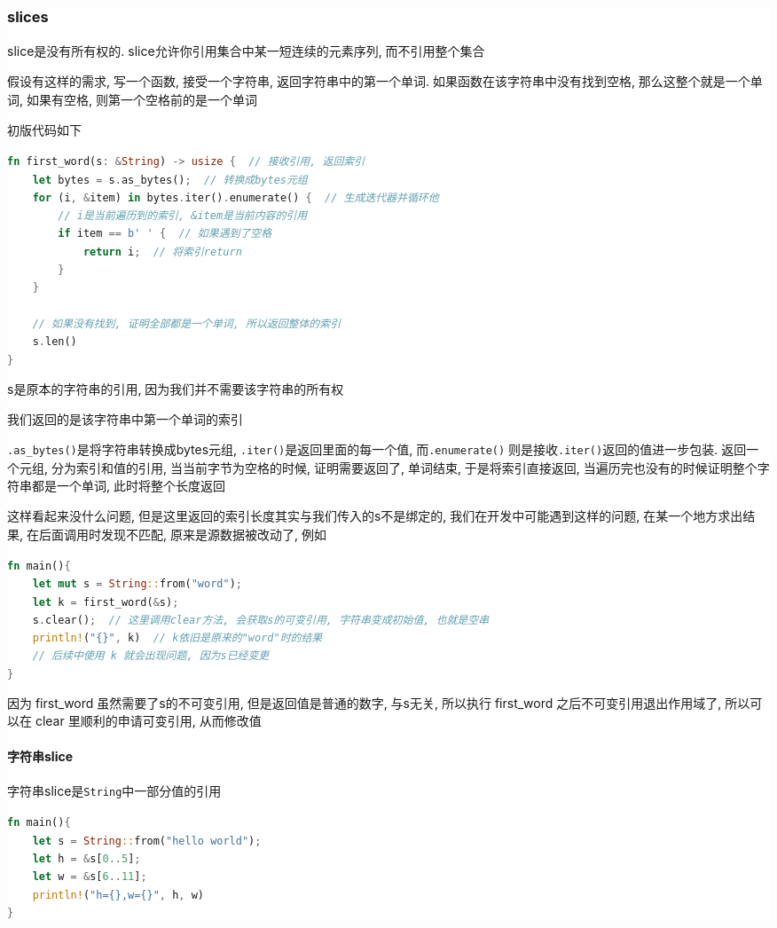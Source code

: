 ### slices

slice是没有所有权的. slice允许你引用集合中某一短连续的元素序列, 而不引用整个集合

假设有这样的需求, 写一个函数, 接受一个字符串, 返回字符串中的第一个单词. 如果函数在该字符串中没有找到空格, 那么这整个就是一个单词, 如果有空格, 则第一个空格前的是一个单词

初版代码如下

``` rust
fn first_word(s: &String) -> usize {  // 接收引用, 返回索引
    let bytes = s.as_bytes();  // 转换成bytes元组
    for (i, &item) in bytes.iter().enumerate() {  // 生成迭代器并循环他
        // i是当前遍历到的索引, &item是当前内容的引用
        if item == b' ' {  // 如果遇到了空格
            return i;  // 将索引return
        }
    }

    // 如果没有找到, 证明全部都是一个单词, 所以返回整体的索引
    s.len()
}
```

s是原本的字符串的引用, 因为我们并不需要该字符串的所有权

我们返回的是该字符串中第一个单词的索引

 `.as_bytes()`是将字符串转换成bytes元组, `.iter()`是返回里面的每一个值, 而`.enumerate()` 则是接收`.iter()`返回的值进一步包装. 返回一个元组, 分为索引和值的引用, 当当前字节为空格的时候, 证明需要返回了, 单词结束, 于是将索引直接返回, 当遍历完也没有的时候证明整个字符串都是一个单词, 此时将整个长度返回

这样看起来没什么问题, 但是这里返回的索引长度其实与我们传入的s不是绑定的, 我们在开发中可能遇到这样的问题, 在某一个地方求出结果, 在后面调用时发现不匹配, 原来是源数据被改动了, 例如

``` rust
fn main(){
    let mut s = String::from("word");
    let k = first_word(&s);
    s.clear();  // 这里调用clear方法, 会获取s的可变引用, 字符串变成初始值, 也就是空串
    println!("{}", k)  // k依旧是原来的"word"时的结果
    // 后续中使用 k 就会出现问题, 因为s已经变更
}
```

因为 first_word 虽然需要了s的不可变引用, 但是返回值是普通的数字, 与s无关, 所以执行 first_word 之后不可变引用退出作用域了, 所以可以在 clear 里顺利的申请可变引用, 从而修改值

#### 字符串slice

字符串slice是`String`中一部分值的引用

``` rust
fn main(){
    let s = String::from("hello world");
    let h = &s[0..5];
    let w = &s[6..11];
    println!("h={},w={}", h, w)
}
```

